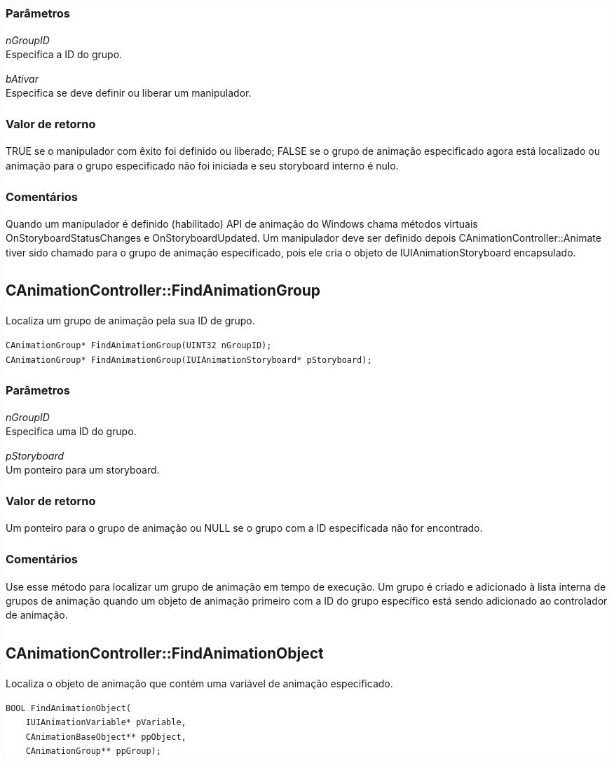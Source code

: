 ### <a name="parameters"></a>Parâmetros  
 *nGroupID*  
 Especifica a ID do grupo.  
  
 *bAtivar*  
 Especifica se deve definir ou liberar um manipulador.  
  
### <a name="return-value"></a>Valor de retorno  
 TRUE se o manipulador com êxito foi definido ou liberado; FALSE se o grupo de animação especificado agora está localizado ou animação para o grupo especificado não foi iniciada e seu storyboard interno é nulo.  
  
### <a name="remarks"></a>Comentários  
 Quando um manipulador é definido (habilitado) API de animação do Windows chama métodos virtuais OnStoryboardStatusChanges e OnStoryboardUpdated. Um manipulador deve ser definido depois CAnimationController::Animate tiver sido chamado para o grupo de animação especificado, pois ele cria o objeto de IUIAnimationStoryboard encapsulado.  
  
##  <a name="findanimationgroup"></a>  CAnimationController::FindAnimationGroup  
 Localiza um grupo de animação pela sua ID de grupo.  
  
```  
CAnimationGroup* FindAnimationGroup(UINT32 nGroupID);  
CAnimationGroup* FindAnimationGroup(IUIAnimationStoryboard* pStoryboard);
```  
  
### <a name="parameters"></a>Parâmetros  
 *nGroupID*  
 Especifica uma ID do grupo.  
  
 *pStoryboard*  
 Um ponteiro para um storyboard.  
  
### <a name="return-value"></a>Valor de retorno  
 Um ponteiro para o grupo de animação ou NULL se o grupo com a ID especificada não for encontrado.  
  
### <a name="remarks"></a>Comentários  
 Use esse método para localizar um grupo de animação em tempo de execução. Um grupo é criado e adicionado à lista interna de grupos de animação quando um objeto de animação primeiro com a ID do grupo específico está sendo adicionado ao controlador de animação.  
  
##  <a name="findanimationobject"></a>  CAnimationController::FindAnimationObject  
 Localiza o objeto de animação que contém uma variável de animação especificado.  
  
```  
BOOL FindAnimationObject(
    IUIAnimationVariable* pVariable,  
    CAnimationBaseObject** ppObject,  
    CAnimationGroup** ppGroup);
```  
  
